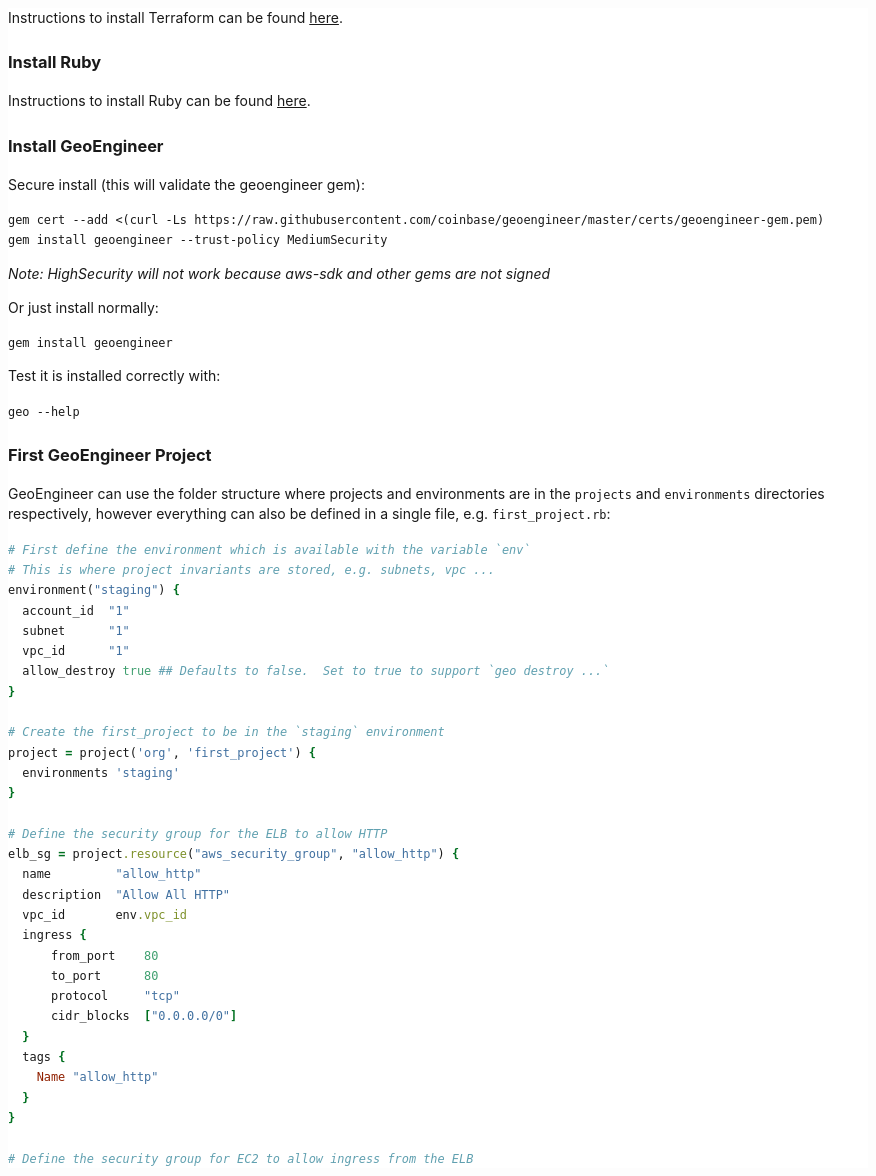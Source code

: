 Instructions to install Terraform can be found [here](https://www.terraform.io/downloads.html).

### Install Ruby

Instructions to install Ruby can be found [here](https://www.ruby-lang.org/en/documentation/installation/).

### Install GeoEngineer

Secure install (this will validate the geoengineer gem):

```
gem cert --add <(curl -Ls https://raw.githubusercontent.com/coinbase/geoengineer/master/certs/geoengineer-gem.pem)
gem install geoengineer --trust-policy MediumSecurity
```

*Note: HighSecurity will not work because aws-sdk and other gems are not signed*

Or just install normally:

```
gem install geoengineer
```

Test it is installed correctly with:

```
geo --help
```

### First GeoEngineer Project

GeoEngineer can use the folder structure where projects and environments are in the `projects` and `environments` directories respectively, however everything can also be defined in a single file, e.g. `first_project.rb`:

```ruby
# First define the environment which is available with the variable `env`
# This is where project invariants are stored, e.g. subnets, vpc ...
environment("staging") {
  account_id  "1"
  subnet      "1"
  vpc_id      "1"
  allow_destroy true ## Defaults to false.  Set to true to support `geo destroy ...`
}

# Create the first_project to be in the `staging` environment
project = project('org', 'first_project') {
  environments 'staging'
}

# Define the security group for the ELB to allow HTTP
elb_sg = project.resource("aws_security_group", "allow_http") {
  name         "allow_http"
  description  "Allow All HTTP"
  vpc_id       env.vpc_id
  ingress {
      from_port    80
      to_port      80
      protocol     "tcp"
      cidr_blocks  ["0.0.0.0/0"]
  }
  tags {
    Name "allow_http"
  }
}

# Define the security group for EC2 to allow ingress from the ELB
```